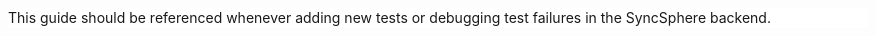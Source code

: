 This guide should be referenced whenever adding new tests or debugging test failures in the SyncSphere backend.